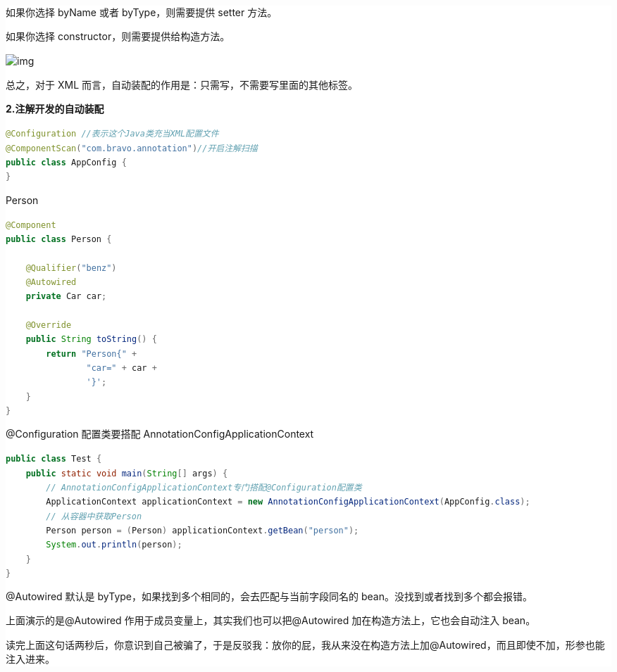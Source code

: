 如果你选择 byName 或者 byType，则需要提供 setter 方法。

如果你选择 constructor，则需要提供给构造方法。

![img](https://pic4.zhimg.com/80/v2-4e403a8b86914ee63164159976f1ae7b_720w.jpg)

总之，对于 XML 而言，自动装配的作用是：只需写<bean>，不需要写<bean>里面的其他标签。



**2.注解开发的自动装配**

```java
@Configuration //表示这个Java类充当XML配置文件
@ComponentScan("com.bravo.annotation")//开启注解扫描
public class AppConfig {
}
```

Person

```java
@Component
public class Person {

    @Qualifier("benz")
    @Autowired
    private Car car;

    @Override
    public String toString() {
        return "Person{" +
                "car=" + car +
                '}';
    }
}
```

@Configuration 配置类要搭配 AnnotationConfigApplicationContext

```java
public class Test {
    public static void main(String[] args) {
        // AnnotationConfigApplicationContext专门搭配@Configuration配置类
        ApplicationContext applicationContext = new AnnotationConfigApplicationContext(AppConfig.class);
        // 从容器中获取Person
        Person person = (Person) applicationContext.getBean("person");
        System.out.println(person);
    }
}
```

@Autowired 默认是 byType，如果找到多个相同的，会去匹配与当前字段同名的 bean。没找到或者找到多个都会报错。

上面演示的是@Autowired 作用于成员变量上，其实我们也可以把@Autowired 加在构造方法上，它也会自动注入 bean。

读完上面这句话两秒后，你意识到自己被骗了，于是反驳我：放你的屁，我从来没在构造方法上加@Autowired，而且即使不加，形参也能注入进来。
